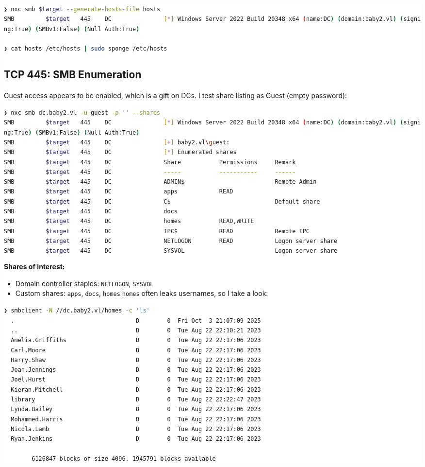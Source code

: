 ```bash
❯ nxc smb $target --generate-hosts-file hosts
SMB         $target   445    DC               [*] Windows Server 2022 Build 20348 x64 (name:DC) (domain:baby2.vl) (signing:True) (SMBv1:False) (Null Auth:True)

❯ cat hosts /etc/hosts | sudo sponge /etc/hosts
```

## TCP 445: SMB Enumeration
Guest access appears to be enabled, which is a gift on DCs. I test share listing as Guest (empty password):
```bash
❯ nxc smb dc.baby2.vl -u guest -p '' --shares
SMB         $target   445    DC               [*] Windows Server 2022 Build 20348 x64 (name:DC) (domain:baby2.vl) (signing:True) (SMBv1:False) (Null Auth:True)
SMB         $target   445    DC               [+] baby2.vl\guest: 
SMB         $target   445    DC               [*] Enumerated shares
SMB         $target   445    DC               Share           Permissions     Remark
SMB         $target   445    DC               -----           -----------     ------
SMB         $target   445    DC               ADMIN$                          Remote Admin
SMB         $target   445    DC               apps            READ            
SMB         $target   445    DC               C$                              Default share
SMB         $target   445    DC               docs                            
SMB         $target   445    DC               homes           READ,WRITE      
SMB         $target   445    DC               IPC$            READ            Remote IPC
SMB         $target   445    DC               NETLOGON        READ            Logon server share 
SMB         $target   445    DC               SYSVOL                          Logon server share
```

**Shares of interest:**
- Domain controller staples: `NETLOGON`, `SYSVOL`
- Custom shares: `apps`, `docs`, `homes`
`homes` often leaks usernames, so I take a look:

```bash
❯ smbclient -N //dc.baby2.vl/homes -c 'ls'
  .                                   D        0  Fri Oct  3 21:07:09 2025
  ..                                  D        0  Tue Aug 22 22:10:21 2023
  Amelia.Griffiths                    D        0  Tue Aug 22 22:17:06 2023
  Carl.Moore                          D        0  Tue Aug 22 22:17:06 2023
  Harry.Shaw                          D        0  Tue Aug 22 22:17:06 2023
  Joan.Jennings                       D        0  Tue Aug 22 22:17:06 2023
  Joel.Hurst                          D        0  Tue Aug 22 22:17:06 2023
  Kieran.Mitchell                     D        0  Tue Aug 22 22:17:06 2023
  library                             D        0  Tue Aug 22 22:22:47 2023
  Lynda.Bailey                        D        0  Tue Aug 22 22:17:06 2023
  Mohammed.Harris                     D        0  Tue Aug 22 22:17:06 2023
  Nicola.Lamb                         D        0  Tue Aug 22 22:17:06 2023
  Ryan.Jenkins                        D        0  Tue Aug 22 22:17:06 2023

		6126847 blocks of size 4096. 1945791 blocks available
```
